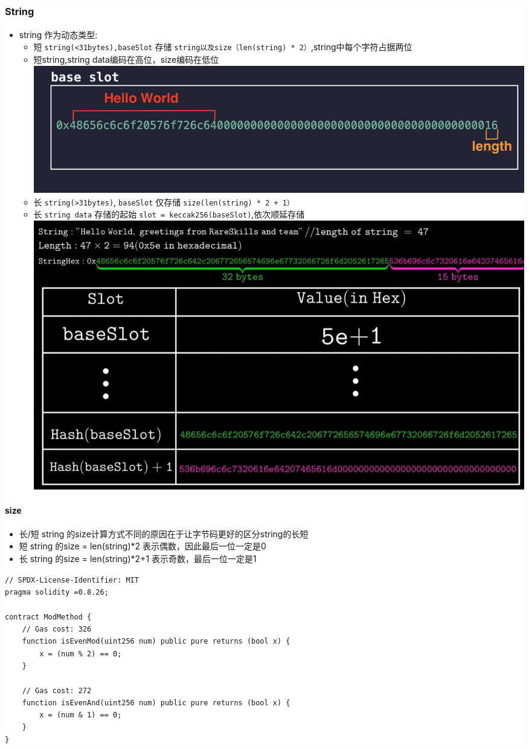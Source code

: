 ### String
- string 作为动态类型:
  - 短 `string(<31bytes),baseSlot` 存储 `string以及size（len(string) * 2）`,string中每个字符占据两位
  - 短string,string data编码在高位，size编码在低位
![](./images/string_short_helloworld.png)
  - 长 `string(>31bytes)`, `baseSlot` 仅存储 `size(len(string) * 2 + 1）`
  - 长 `string data` 存储的起始 `slot = keccak256(baseSlot)`,依次顺延存储
![](./images/string_long_helloworld.png)
#### size
- 长/短 string 的size计算方式不同的原因在于让字节码更好的区分string的长短
- 短 string 的size  = len(string)*2 表示偶数，因此最后一位一定是0
- 长 string 的size = len(string)*2+1 表示奇数，最后一位一定是1
```solidity
// SPDX-License-Identifier: MIT
pragma solidity =0.8.26;

contract ModMethod {
    // Gas cost: 326
    function isEvenMod(uint256 num) public pure returns (bool x) {
        x = (num % 2) == 0;
    }

    // Gas cost: 272
    function isEvenAnd(uint256 num) public pure returns (bool x) {
        x = (num & 1) == 0;
    }
}
```